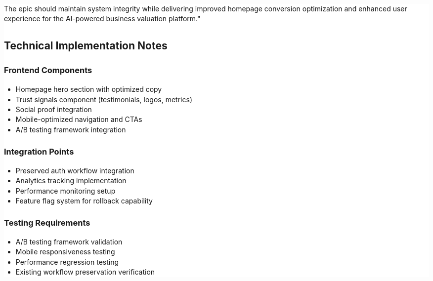 The epic should maintain system integrity while delivering improved homepage conversion optimization and enhanced user experience for the AI-powered business valuation platform."

## Technical Implementation Notes

### Frontend Components
- Homepage hero section with optimized copy
- Trust signals component (testimonials, logos, metrics)
- Social proof integration
- Mobile-optimized navigation and CTAs
- A/B testing framework integration

### Integration Points
- Preserved auth workflow integration
- Analytics tracking implementation
- Performance monitoring setup
- Feature flag system for rollback capability

### Testing Requirements
- A/B testing framework validation
- Mobile responsiveness testing
- Performance regression testing
- Existing workflow preservation verification